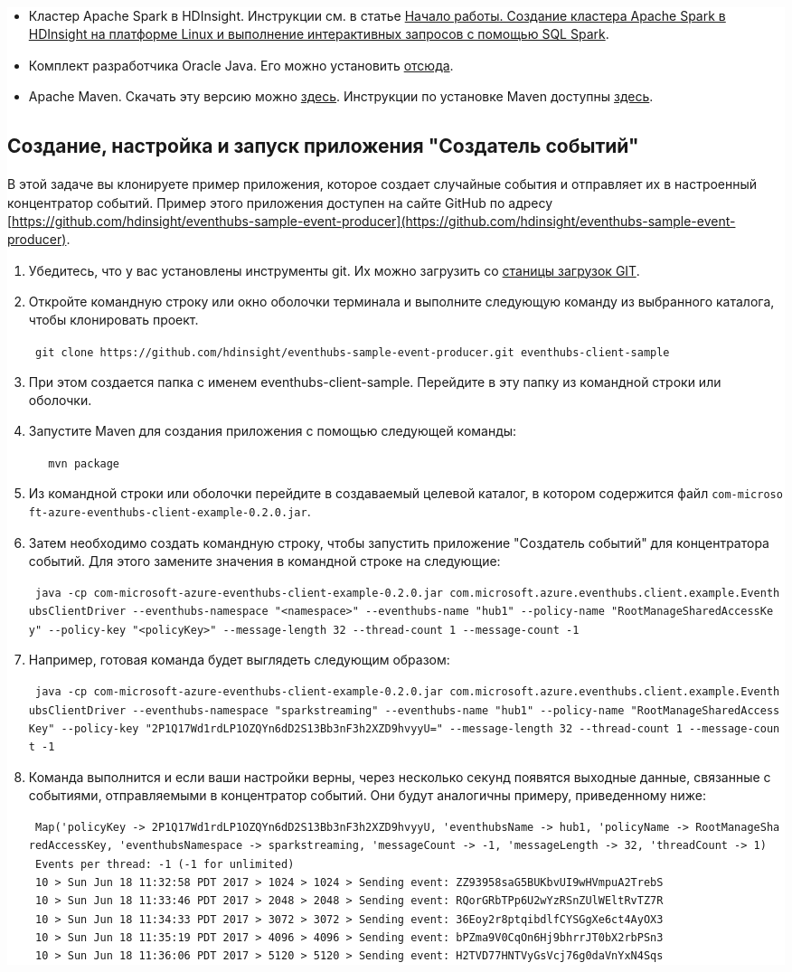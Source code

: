 * Кластер Apache Spark в HDInsight. Инструкции см. в статье [Начало работы. Создание кластера Apache Spark в HDInsight на платформе Linux и выполнение интерактивных запросов с помощью SQL Spark](apache-spark-jupyter-spark-sql.md).

* Комплект разработчика Oracle Java. Его можно установить [отсюда](http://www.oracle.com/technetwork/java/javase/downloads/jdk8-downloads-2133151.html).

* Apache Maven. Скачать эту версию можно [здесь](https://maven.apache.org/download.cgi). Инструкции по установке Maven доступны [здесь](https://maven.apache.org/install.html).

## <a name="build-configure-and-run-the-event-producer"></a>Создание, настройка и запуск приложения "Создатель событий"
В этой задаче вы клонируете пример приложения, которое создает случайные события и отправляет их в настроенный концентратор событий. Пример этого приложения доступен на сайте GitHub по адресу [https://github.com/hdinsight/eventhubs-sample-event-producer](https://github.com/hdinsight/eventhubs-sample-event-producer).

1. Убедитесь, что у вас установлены инструменты git. Их можно загрузить со [станицы загрузок GIT](http://www.git-scm.com/downloads). 
2. Откройте командную строку или окно оболочки терминала и выполните следующую команду из выбранного каталога, чтобы клонировать проект.
        
        git clone https://github.com/hdinsight/eventhubs-sample-event-producer.git eventhubs-client-sample

3. При этом создается папка с именем eventhubs-client-sample. Перейдите в эту папку из командной строки или оболочки.
4. Запустите Maven для создания приложения с помощью следующей команды:

          mvn package

5. Из командной строки или оболочки перейдите в создаваемый целевой каталог, в котором содержится файл ``com-microsoft-azure-eventhubs-client-example-0.2.0.jar``.
6. Затем необходимо создать командную строку, чтобы запустить приложение "Создатель событий" для концентратора событий. Для этого замените значения в командной строке на следующие:

        java -cp com-microsoft-azure-eventhubs-client-example-0.2.0.jar com.microsoft.azure.eventhubs.client.example.EventhubsClientDriver --eventhubs-namespace "<namespace>" --eventhubs-name "hub1" --policy-name "RootManageSharedAccessKey" --policy-key "<policyKey>" --message-length 32 --thread-count 1 --message-count -1

7. Например, готовая команда будет выглядеть следующим образом:

        java -cp com-microsoft-azure-eventhubs-client-example-0.2.0.jar com.microsoft.azure.eventhubs.client.example.EventhubsClientDriver --eventhubs-namespace "sparkstreaming" --eventhubs-name "hub1" --policy-name "RootManageSharedAccessKey" --policy-key "2P1Q17Wd1rdLP1OZQYn6dD2S13Bb3nF3h2XZD9hvyyU=" --message-length 32 --thread-count 1 --message-count -1

8. Команда выполнится и если ваши настройки верны, через несколько секунд появятся выходные данные, связанные с событиями, отправляемыми в концентратор событий. Они будут аналогичны примеру, приведенному ниже:

        Map('policyKey -> 2P1Q17Wd1rdLP1OZQYn6dD2S13Bb3nF3h2XZD9hvyyU, 'eventhubsName -> hub1, 'policyName -> RootManageSharedAccessKey, 'eventhubsNamespace -> sparkstreaming, 'messageCount -> -1, 'messageLength -> 32, 'threadCount -> 1)
        Events per thread: -1 (-1 for unlimited)
        10 > Sun Jun 18 11:32:58 PDT 2017 > 1024 > 1024 > Sending event: ZZ93958saG5BUKbvUI9wHVmpuA2TrebS
        10 > Sun Jun 18 11:33:46 PDT 2017 > 2048 > 2048 > Sending event: RQorGRbTPp6U2wYzRSnZUlWEltRvTZ7R
        10 > Sun Jun 18 11:34:33 PDT 2017 > 3072 > 3072 > Sending event: 36Eoy2r8ptqibdlfCYSGgXe6ct4AyOX3
        10 > Sun Jun 18 11:35:19 PDT 2017 > 4096 > 4096 > Sending event: bPZma9V0CqOn6Hj9bhrrJT0bX2rbPSn3
        10 > Sun Jun 18 11:36:06 PDT 2017 > 5120 > 5120 > Sending event: H2TVD77HNTVyGsVcj76g0daVnYxN4Sqs
